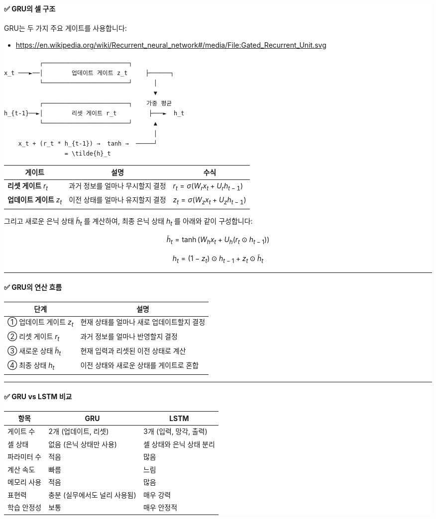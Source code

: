 #### ✅ GRU의 셀 구조

GRU는 두 가지 주요 게이트를 사용합니다:

- https://en.wikipedia.org/wiki/Recurrent_neural_network#/media/File:Gated_Recurrent_Unit.svg


```text
          ┌────────────────────────┐
x_t ───►──│        업데이트 게이트 z_t     ├──────┐
          └────────────────────────┘      │
                                          ▼
          ┌────────────────────────┐    가중 평균
h_{t-1}──►│        리셋 게이트 r_t         ├───►  h_t
          └────────────────────────┘      ▲
                                          │
    x_t + (r_t * h_{t-1}) →  tanh →  ─────┘
                 = \tilde{h}_t
```

| 게이트                | 설명                 | 수식                                    |
| ------------------ | ------------------ | ------------------------------------- |
| **리셋 게이트** $r_t$   | 과거 정보를 얼마나 무시할지 결정 | $r_t = \sigma(W_r x_t + U_r h_{t-1})$ |
| **업데이트 게이트** $z_t$ | 이전 상태를 얼마나 유지할지 결정 | $z_t = \sigma(W_z x_t + U_z h_{t-1})$ |

그리고 새로운 은닉 상태 $\tilde{h}_t$ 를 계산하여, 최종 은닉 상태 $h_t$ 를 아래와 같이 구성합니다:

$$
\tilde{h}_t = \tanh(W_h x_t + U_h (r_t \odot h_{t-1}))
$$

$$
h_t = (1 - z_t) \odot h_{t-1} + z_t \odot \tilde{h}_t
$$

---

#### ✅ GRU의 연산 흐름

| 단계                     | 설명                      |
| ---------------------- | ----------------------- |
| ① 업데이트 게이트 $z_t$       | 현재 상태를 얼마나 새로 업데이트할지 결정 |
| ② 리셋 게이트 $r_t$         | 과거 정보를 얼마나 반영할지 결정      |
| ③ 새로운 상태 $\tilde{h}_t$ | 현재 입력과 리셋된 이전 상태로 계산    |
| ④ 최종 상태 $h_t$          | 이전 상태와 새로운 상태를 게이트로 혼합  |

---

#### ✅ GRU vs LSTM 비교

| 항목     | GRU               | LSTM            |
| ------ | ----------------- | --------------- |
| 게이트 수  | 2개 (업데이트, 리셋)     | 3개 (입력, 망각, 출력) |
| 셀 상태   | 없음 (은닉 상태만 사용)    | 셀 상태와 은닉 상태 분리  |
| 파라미터 수 | 적음                | 많음              |
| 계산 속도  | 빠름                | 느림              |
| 메모리 사용 | 적음                | 많음              |
| 표현력    | 충분 (실무에서도 널리 사용됨) | 매우 강력           |
| 학습 안정성 | 보통                | 매우 안정적          |

